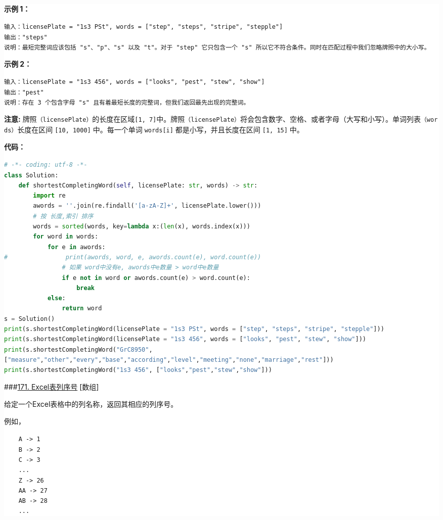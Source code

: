 **示例 1：**

```
输入：licensePlate = "1s3 PSt", words = ["step", "steps", "stripe", "stepple"]
输出："steps"
说明：最短完整词应该包括 "s"、"p"、"s" 以及 "t"。对于 "step" 它只包含一个 "s" 所以它不符合条件。同时在匹配过程中我们忽略牌照中的大小写。
```

**示例 2：**

```
输入：licensePlate = "1s3 456", words = ["looks", "pest", "stew", "show"]
输出："pest"
说明：存在 3 个包含字母 "s" 且有着最短长度的完整词，但我们返回最先出现的完整词。
```

**注意:**  牌照`（licensePlate）`的长度在区域`[1, 7]`中。牌照`（licensePlate）`将会包含数字、空格、或者字母（大写和小写）。单词列表`（words）`长度在区间 `[10, 1000]` 中。每一个单词 `words[i]` 都是小写，并且长度在区间 `[1, 15]` 中。

**代码：**

```python
# -*- coding: utf-8 -*-
class Solution:
    def shortestCompletingWord(self, licensePlate: str, words) -> str:
        import re
        awords = ''.join(re.findall('[a-zA-Z]+', licensePlate.lower()))
        # 按 长度,索引 排序
        words = sorted(words, key=lambda x:(len(x), words.index(x)))
        for word in words:
            for e in awords:
#                print(awords, word, e, awords.count(e), word.count(e))
				# 如果 word中没有e, awords中e数量 > word中e数量
                if e not in word or awords.count(e) > word.count(e):
                    break
            else:
                return word 
s = Solution()
print(s.shortestCompletingWord(licensePlate = "1s3 PSt", words = ["step", "steps", "stripe", "stepple"]))
print(s.shortestCompletingWord(licensePlate = "1s3 456", words = ["looks", "pest", "stew", "show"]))
print(s.shortestCompletingWord("GrC8950", 
["measure","other","every","base","according","level","meeting","none","marriage","rest"]))
print(s.shortestCompletingWord("1s3 456", ["looks","pest","stew","show"]))
```

###[171. Excel表列序号](https://leetcode-cn.com/problems/excel-sheet-column-number/) [数组]

给定一个Excel表格中的列名称，返回其相应的列序号。

例如，

```
    A -> 1
    B -> 2
    C -> 3
    ...
    Z -> 26
    AA -> 27
    AB -> 28 
    ...
```
